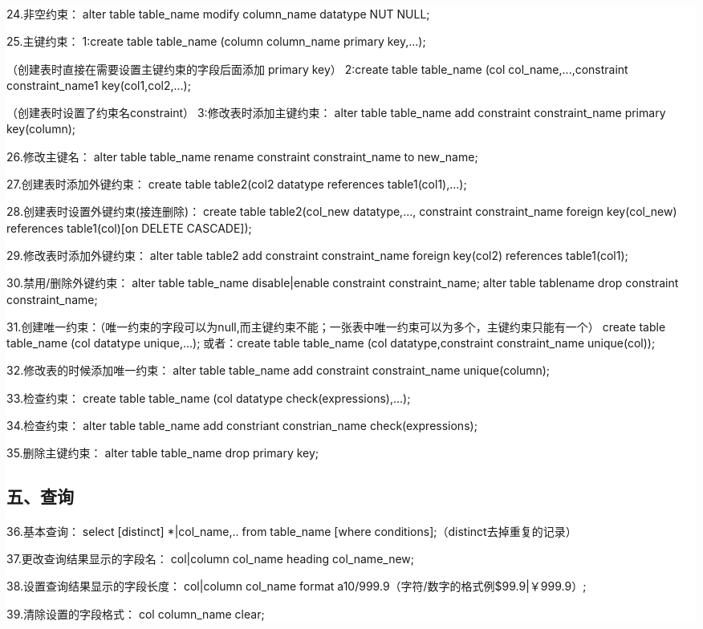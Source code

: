 24.非空约束：
alter table table_name modify column_name datatype NUT NULL;

25.主键约束：
1:create table table_name (column column_name primary key,...);

（创建表时直接在需要设置主键约束的字段后面添加 primary key）
2:create table table_name (col col_name,...,constraint constraint_name1 key(col1,col2,...);

（创建表时设置了约束名constraint）
3:修改表时添加主键约束：
alter table table_name add constraint constraint_name primary key(column);

26.修改主键名：
alter table table_name rename constraint constraint_name to new_name;

27.创建表时添加外键约束：
create table table2(col2 datatype references table1(col1),...);

28.创建表时设置外键约束(接连删除)：
create table table2(col_new datatype,..., constraint constraint_name foreign key(col_new) references table1(col)[on DELETE CASCADE]);

29.修改表时添加外键约束：
alter table table2 add constraint constraint_name foreign key(col2) references table1(col1);

30.禁用/删除外键约束：
alter table table_name disable|enable constraint constraint_name;
alter table tablename drop constraint constraint_name;

31.创建唯一约束：（唯一约束的字段可以为null,而主键约束不能；一张表中唯一约束可以为多个，主键约束只能有一个）
create table table_name (col datatype unique,...);
或者：create table table_name (col datatype,constraint constraint_name unique(col));

32.修改表的时候添加唯一约束：
alter table table_name add constraint constraint_name unique(column);

33.检查约束：
create table table_name (col datatype check(expressions),...);

34.检查约束：
alter table table_name add constriant constrian_name check(expressions);

35.删除主键约束：
alter table table_name drop primary key;

## 五、查询

36.基本查询：
select [distinct] *|col_name,.. from table_name [where conditions];（distinct去掉重复的记录）

37.更改查询结果显示的字段名：
col|column col_name heading col_name_new;

38.设置查询结果显示的字段长度：
col|column col_name format a10/999.9（字符/数字的格式例$99.9|￥999.9）;

39.清除设置的字段格式：
col column_name clear;
